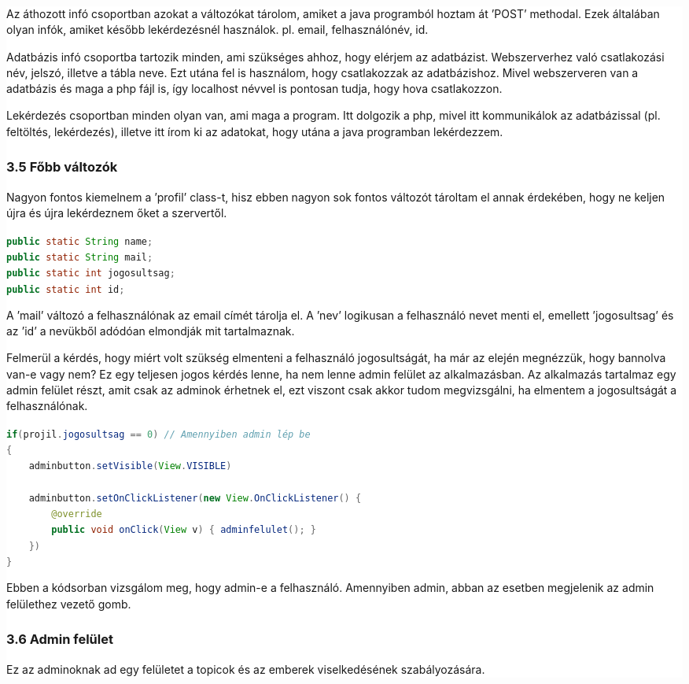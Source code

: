 Az áthozott infó csoportban azokat a változókat tárolom, amiket a java programból hoztam át
’POST’ methodal. Ezek általában olyan infók, amiket később lekérdezésnél használok. pl.
email, felhasználónév, id.

Adatbázis infó csoportba tartozik minden, ami szükséges ahhoz, hogy elérjem az adatbázist.
Webszerverhez való csatlakozási név, jelszó, illetve a tábla neve. Ezt utána fel is használom,
hogy csatlakozzak az adatbázishoz. Mivel webszerveren van a adatbázis és maga a php fájl is,
így localhost névvel is pontosan tudja, hogy hova csatlakozzon.

Lekérdezés csoportban minden olyan van, ami maga a program. Itt dolgozik a php, mivel itt
kommunikálok az adatbázissal (pl. feltöltés, lekérdezés), illetve itt írom ki az adatokat, hogy
utána a java programban lekérdezzem.

### 3.5 Főbb változók
Nagyon fontos kiemelnem a ’profil’ class-t, hisz ebben nagyon sok fontos változót tároltam el
annak érdekében, hogy ne keljen újra és újra lekérdeznem őket a szervertől.

~~~ java
public static String name;
public static String mail;
public static int jogosultsag;
public static int id;
~~~

A ’mail’ változó a felhasználónak az email címét tárolja el. A ’nev’ logikusan a felhasználó
nevet menti el, emellett ’jogosultsag’ és az ’id’ a nevükből adódóan elmondják mit
tartalmaznak.

Felmerül a kérdés, hogy miért volt szükség elmenteni a felhasználó jogosultságát, ha már az
elején megnézzük, hogy bannolva van-e vagy nem? Ez egy teljesen jogos kérdés lenne, ha
nem lenne admin felület az alkalmazásban. Az alkalmazás tartalmaz egy admin felület részt,
amit csak az adminok érhetnek el, ezt viszont csak akkor tudom megvizsgálni, ha elmentem a
jogosultságát a felhasználónak.

~~~ java
if(projil.jogosultsag == 0) // Amennyiben admin lép be
{
    adminbutton.setVisible(View.VISIBLE)

    adminbutton.setOnClickListener(new View.OnClickListener() {
        @override
        public void onClick(View v) { adminfelulet(); }
    })
}
~~~
Ebben a kódsorban vizsgálom meg, hogy admin-e a felhasználó. Amennyiben admin, abban
az esetben megjelenik az admin felülethez vezető gomb.

### 3.6 Admin felület

Ez az adminoknak ad egy felületet a topicok és az emberek viselkedésének szabályozására.
